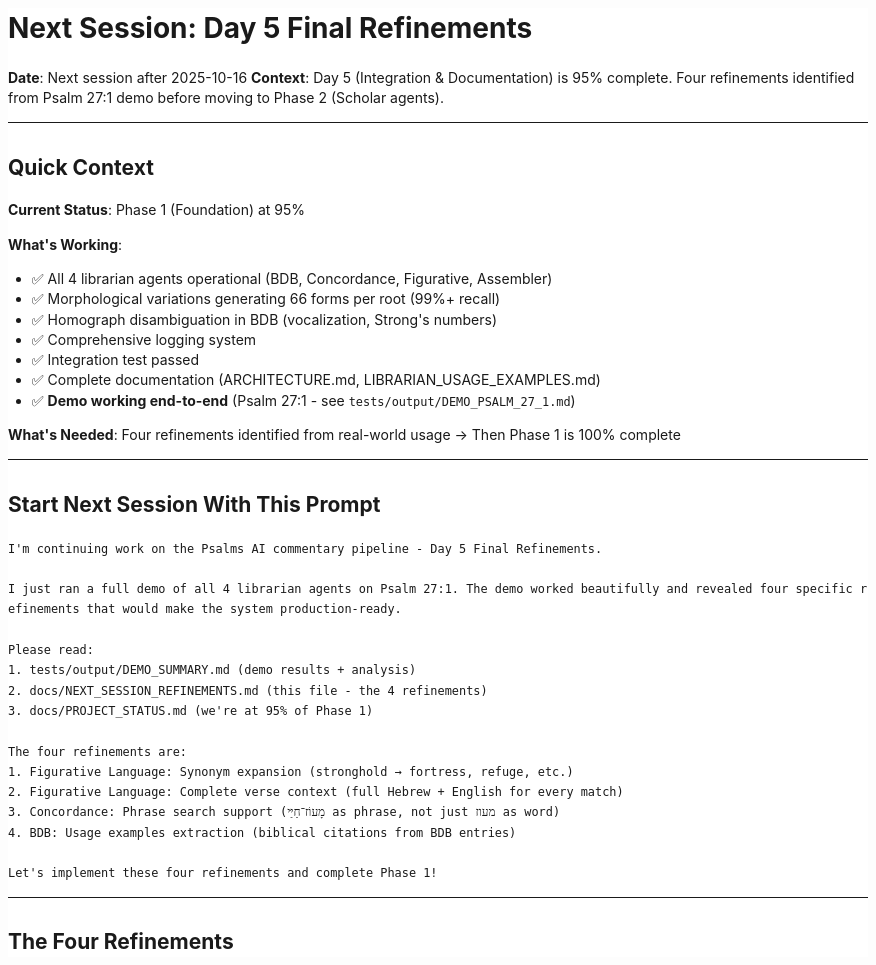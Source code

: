 # Next Session: Day 5 Final Refinements

**Date**: Next session after 2025-10-16
**Context**: Day 5 (Integration & Documentation) is 95% complete. Four refinements identified from Psalm 27:1 demo before moving to Phase 2 (Scholar agents).

---

## Quick Context

**Current Status**: Phase 1 (Foundation) at 95%

**What's Working**:
- ✅ All 4 librarian agents operational (BDB, Concordance, Figurative, Assembler)
- ✅ Morphological variations generating 66 forms per root (99%+ recall)
- ✅ Homograph disambiguation in BDB (vocalization, Strong's numbers)
- ✅ Comprehensive logging system
- ✅ Integration test passed
- ✅ Complete documentation (ARCHITECTURE.md, LIBRARIAN_USAGE_EXAMPLES.md)
- ✅ **Demo working end-to-end** (Psalm 27:1 - see `tests/output/DEMO_PSALM_27_1.md`)

**What's Needed**: Four refinements identified from real-world usage → Then Phase 1 is 100% complete

---

## Start Next Session With This Prompt

```
I'm continuing work on the Psalms AI commentary pipeline - Day 5 Final Refinements.

I just ran a full demo of all 4 librarian agents on Psalm 27:1. The demo worked beautifully and revealed four specific refinements that would make the system production-ready.

Please read:
1. tests/output/DEMO_SUMMARY.md (demo results + analysis)
2. docs/NEXT_SESSION_REFINEMENTS.md (this file - the 4 refinements)
3. docs/PROJECT_STATUS.md (we're at 95% of Phase 1)

The four refinements are:
1. Figurative Language: Synonym expansion (stronghold → fortress, refuge, etc.)
2. Figurative Language: Complete verse context (full Hebrew + English for every match)
3. Concordance: Phrase search support (מָעוֹז־חַיַּי as phrase, not just מעוז as word)
4. BDB: Usage examples extraction (biblical citations from BDB entries)

Let's implement these four refinements and complete Phase 1!
```

---

## The Four Refinements
